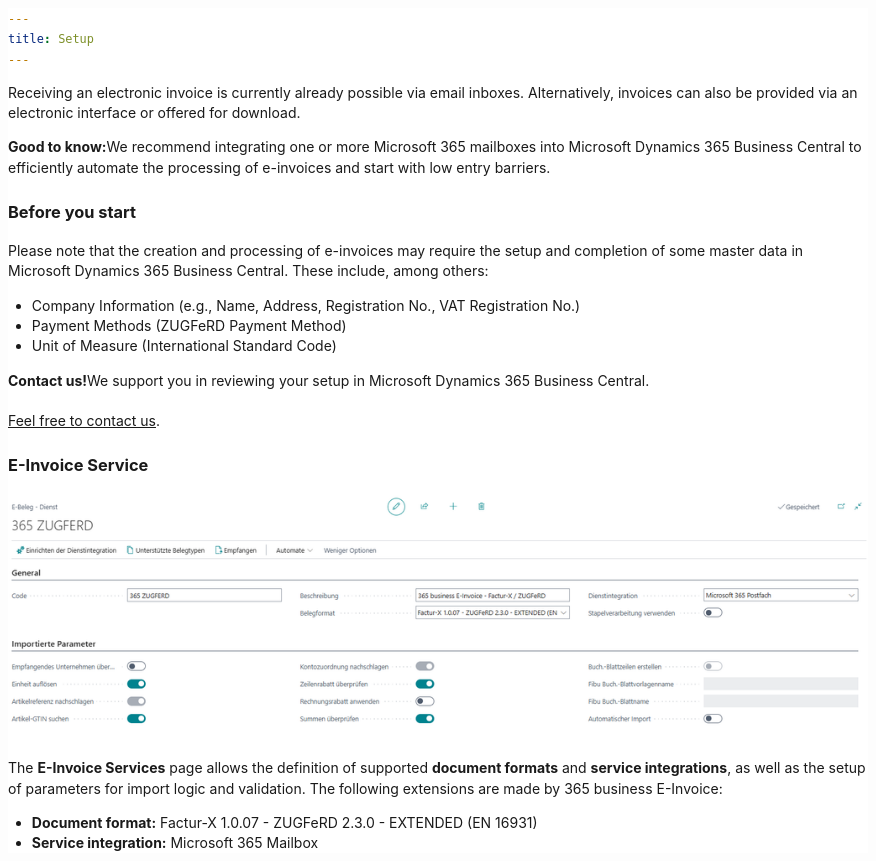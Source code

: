 ```yaml
---
title: Setup
---
```

Receiving an electronic invoice is currently already possible via email inboxes. Alternatively, invoices can also be provided via an electronic interface or offered for download.

<div class="alert alert-notice">
    <i class="fa-light fa-hand-point-up fa-lg" style="--fa-secondary-color: #00b7c3; --fa-primary-color: #111111;"></i> <strong>Good to know:</strong>We recommend integrating one or more Microsoft 365 mailboxes into Microsoft Dynamics 365 Business Central to efficiently automate the processing of e-invoices and start with low entry barriers.
</div>

### Before you start

Please note that the creation and processing of e-invoices may require the setup and completion of some master data in Microsoft Dynamics 365 Business Central. These include, among others:

 - Company Information (e.g., Name, Address, Registration No., VAT Registration No.)
 - Payment Methods (ZUGFeRD Payment Method)
 - Unit of Measure (International Standard Code)

<div class="alert alert-notice">
    <i class="fa-light fa-hand-point-up fa-lg" style="--fa-secondary-color: #FF0000; --fa-primary-color: #111111; --fa-secondary-opacity: 0.7"></i> <strong>Contact us!</strong>We support you in reviewing your setup in Microsoft Dynamics 365 Business Central.<br>
    <br>
    <a href="https://365businessdev.com/kontakt/" target="_blank">Feel free to contact us</a>.
</div>

### E-Invoice Service

![E-Invoice Service Setup](/assets/images/365-business-e-invoice/61affa1b-0386-40cb-9bf7-92e855b75a8d.png)

The **E-Invoice Services** page allows the definition of supported **document formats** and **service integrations**, as well as the setup of parameters for import logic and validation. The following extensions are made by 365 business E-Invoice:

 - **Document format:** Factur-X 1.0.07 - ZUGFeRD 2.3.0 - EXTENDED (EN 16931)
 - **Service integration:** Microsoft 365 Mailbox
